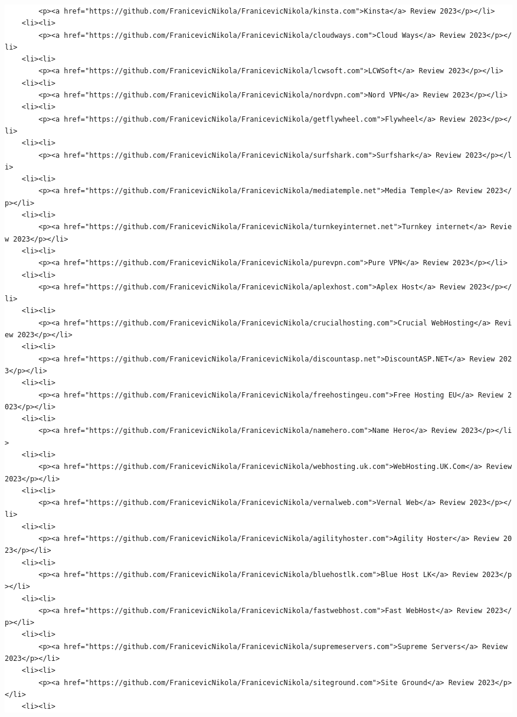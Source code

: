             <p><a href="https://github.com/FranicevicNikola/FranicevicNikola/kinsta.com">Kinsta</a> Review 2023</p></li>
        <li><li>
            <p><a href="https://github.com/FranicevicNikola/FranicevicNikola/cloudways.com">Cloud Ways</a> Review 2023</p></li>
        <li><li>
            <p><a href="https://github.com/FranicevicNikola/FranicevicNikola/lcwsoft.com">LCWSoft</a> Review 2023</p></li>
        <li><li>
            <p><a href="https://github.com/FranicevicNikola/FranicevicNikola/nordvpn.com">Nord VPN</a> Review 2023</p></li>
        <li><li>
            <p><a href="https://github.com/FranicevicNikola/FranicevicNikola/getflywheel.com">Flywheel</a> Review 2023</p></li>
        <li><li>
            <p><a href="https://github.com/FranicevicNikola/FranicevicNikola/surfshark.com">Surfshark</a> Review 2023</p></li>
        <li><li>
            <p><a href="https://github.com/FranicevicNikola/FranicevicNikola/mediatemple.net">Media Temple</a> Review 2023</p></li>
        <li><li>
            <p><a href="https://github.com/FranicevicNikola/FranicevicNikola/turnkeyinternet.net">Turnkey internet</a> Review 2023</p></li>
        <li><li>
            <p><a href="https://github.com/FranicevicNikola/FranicevicNikola/purevpn.com">Pure VPN</a> Review 2023</p></li>
        <li><li>
            <p><a href="https://github.com/FranicevicNikola/FranicevicNikola/aplexhost.com">Aplex Host</a> Review 2023</p></li>
        <li><li>
            <p><a href="https://github.com/FranicevicNikola/FranicevicNikola/crucialhosting.com">Crucial WebHosting</a> Review 2023</p></li>
        <li><li>
            <p><a href="https://github.com/FranicevicNikola/FranicevicNikola/discountasp.net">DiscountASP.NET</a> Review 2023</p></li>
        <li><li>
            <p><a href="https://github.com/FranicevicNikola/FranicevicNikola/freehostingeu.com">Free Hosting EU</a> Review 2023</p></li>
        <li><li>
            <p><a href="https://github.com/FranicevicNikola/FranicevicNikola/namehero.com">Name Hero</a> Review 2023</p></li>
        <li><li>
            <p><a href="https://github.com/FranicevicNikola/FranicevicNikola/webhosting.uk.com">WebHosting.UK.Com</a> Review 2023</p></li>
        <li><li>
            <p><a href="https://github.com/FranicevicNikola/FranicevicNikola/vernalweb.com">Vernal Web</a> Review 2023</p></li>
        <li><li>
            <p><a href="https://github.com/FranicevicNikola/FranicevicNikola/agilityhoster.com">Agility Hoster</a> Review 2023</p></li>
        <li><li>
            <p><a href="https://github.com/FranicevicNikola/FranicevicNikola/bluehostlk.com">Blue Host LK</a> Review 2023</p></li>
        <li><li>
            <p><a href="https://github.com/FranicevicNikola/FranicevicNikola/fastwebhost.com">Fast WebHost</a> Review 2023</p></li>
        <li><li>
            <p><a href="https://github.com/FranicevicNikola/FranicevicNikola/supremeservers.com">Supreme Servers</a> Review 2023</p></li>
        <li><li>
            <p><a href="https://github.com/FranicevicNikola/FranicevicNikola/siteground.com">Site Ground</a> Review 2023</p></li>
        <li><li>